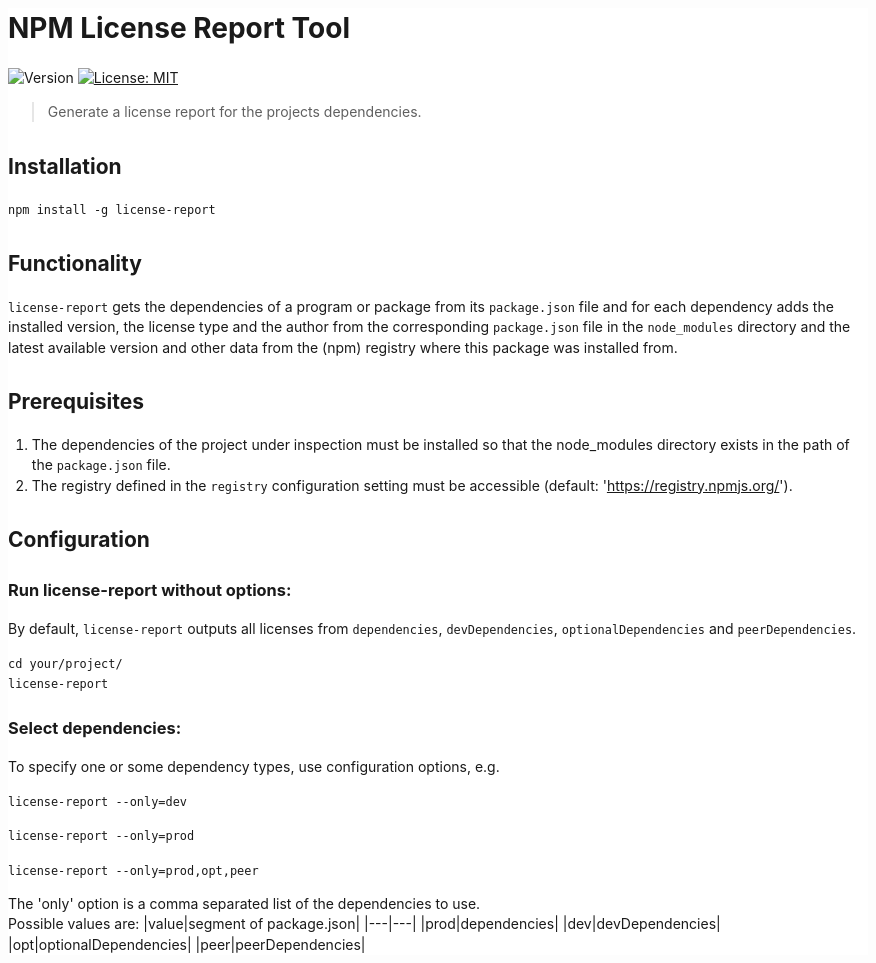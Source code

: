 # NPM License Report Tool
![Version](https://img.shields.io/badge/version-6.5.0-blue.svg?cacheSeconds=2592000)
[![License: MIT](https://img.shields.io/badge/License-MIT-yellow.svg)](https://github.com/kefranabg/readme-md-generator/blob/master/LICENSE)

> Generate a license report for the projects dependencies.

## Installation
```
npm install -g license-report
```
## Functionality
`license-report` gets the dependencies of a program or package from its  `package.json` file and for each dependency adds the installed version, the license type and the author from the corresponding `package.json` file in the `node_modules` directory and the latest available version and other data from the (npm) registry where this package was installed from.

## Prerequisites
1. The dependencies of the project under inspection must be installed so that the node_modules directory exists in the path of the `package.json` file.
2. The registry defined in the `registry` configuration setting must be accessible (default: 'https://registry.npmjs.org/').

## Configuration

### Run license-report without options:
By default, `license-report` outputs all licenses from `dependencies`, `devDependencies`, `optionalDependencies` and `peerDependencies`.
```
cd your/project/
license-report
```

### Select dependencies:

To specify one or some dependency types, use configuration options, e.g.
```
license-report --only=dev
```
```
license-report --only=prod
```
```
license-report --only=prod,opt,peer
```
The 'only' option is a comma separated list of the dependencies to use.  
Possible values are:
|value|segment of package.json|
|---|---|
|prod|dependencies|
|dev|devDependencies|
|opt|optionalDependencies|
|peer|peerDependencies|
